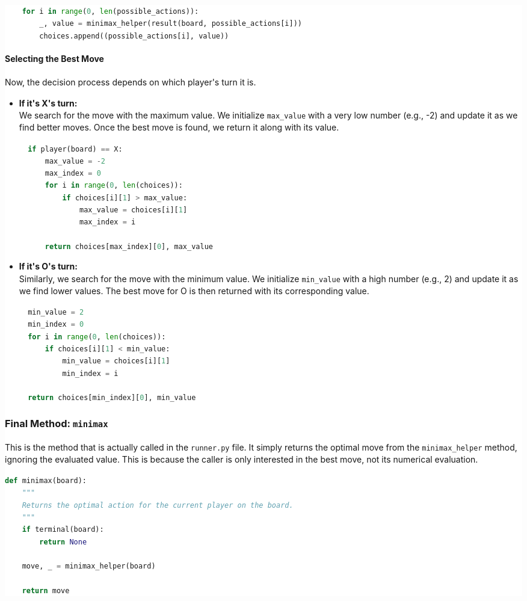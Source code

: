 ```python
    for i in range(0, len(possible_actions)):
        _, value = minimax_helper(result(board, possible_actions[i]))
        choices.append((possible_actions[i], value))
```

#### Selecting the Best Move

Now, the decision process depends on which player's turn it is.

- **If it's X's turn:**  
  We search for the move with the maximum value. We initialize `max_value` with a very low number 
(e.g., -2) and update it as we find better moves. Once the best move is found, we return it along 
with its value.

  ```python
    if player(board) == X:
        max_value = -2
        max_index = 0
        for i in range(0, len(choices)):
            if choices[i][1] > max_value:
                max_value = choices[i][1]
                max_index = i

        return choices[max_index][0], max_value
  ```

- **If it's O's turn:**  
  Similarly, we search for the move with the minimum value. We initialize `min_value` with a 
  high number (e.g., 2) and update it as we find lower values. The best move for O is then returned 
  with its corresponding value.

  ```python
    min_value = 2
    min_index = 0
    for i in range(0, len(choices)):
        if choices[i][1] < min_value:
            min_value = choices[i][1]
            min_index = i

    return choices[min_index][0], min_value
  ```


### Final Method: `minimax`

This is the method that is actually called in the `runner.py` file. It simply returns the 
optimal move from the `minimax_helper` method, ignoring the evaluated value. This is because 
the caller is only interested in the best move, not its numerical evaluation.

```python
def minimax(board):
    """
    Returns the optimal action for the current player on the board.
    """
    if terminal(board):
        return None

    move, _ = minimax_helper(board)

    return move
```
